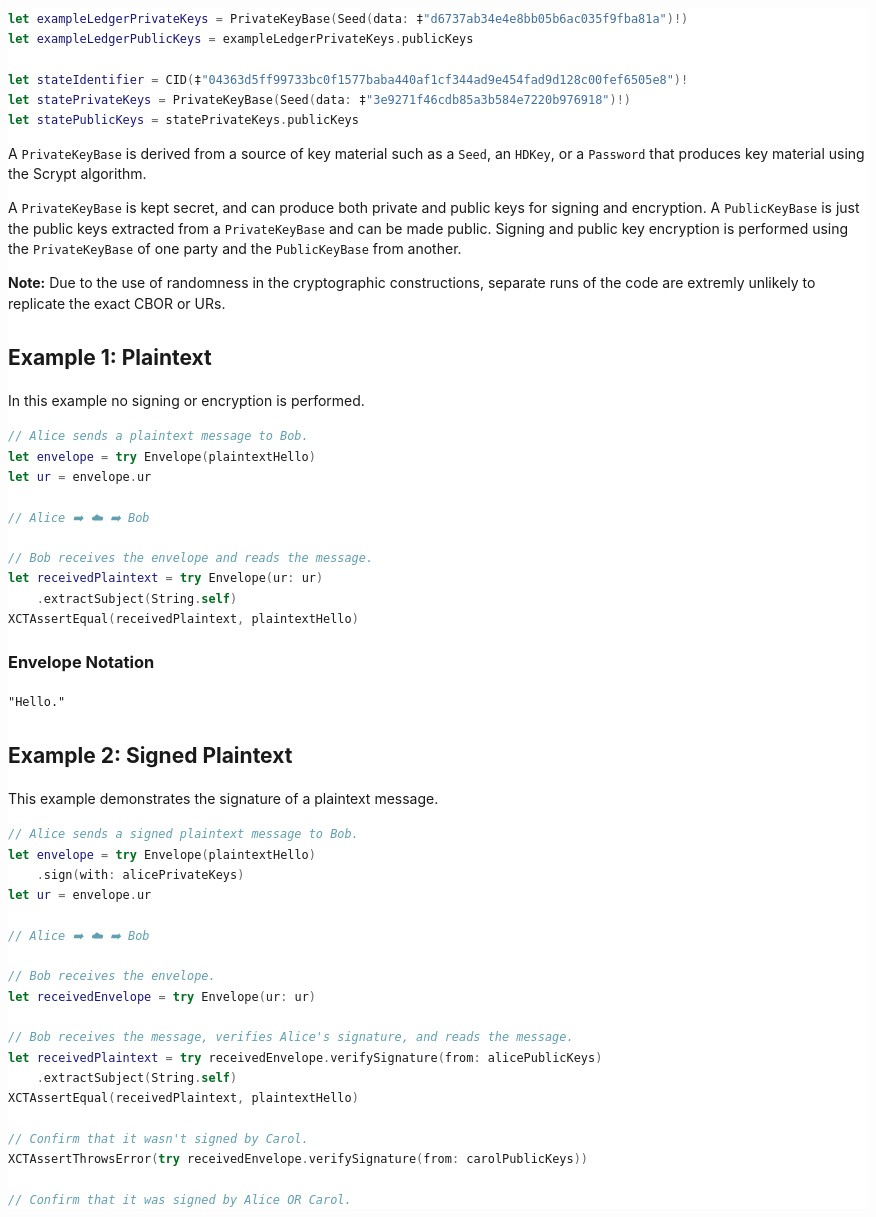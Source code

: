 ```swift
let exampleLedgerPrivateKeys = PrivateKeyBase(Seed(data: ‡"d6737ab34e4e8bb05b6ac035f9fba81a")!)
let exampleLedgerPublicKeys = exampleLedgerPrivateKeys.publicKeys

let stateIdentifier = CID(‡"04363d5ff99733bc0f1577baba440af1cf344ad9e454fad9d128c00fef6505e8")!
let statePrivateKeys = PrivateKeyBase(Seed(data: ‡"3e9271f46cdb85a3b584e7220b976918")!)
let statePublicKeys = statePrivateKeys.publicKeys
```

A `PrivateKeyBase` is derived from a source of key material such as a `Seed`, an `HDKey`, or a `Password` that produces key material using the Scrypt algorithm.

A `PrivateKeyBase` is kept secret, and can produce both private and public keys for signing and encryption. A `PublicKeyBase` is just the public keys extracted from a `PrivateKeyBase` and can be made public. Signing and public key encryption is performed using the `PrivateKeyBase` of one party and the `PublicKeyBase` from another.

**Note:** Due to the use of randomness in the cryptographic constructions, separate runs of the code are extremly unlikely to replicate the exact CBOR or URs.

## Example 1: Plaintext

In this example no signing or encryption is performed.

```swift
// Alice sends a plaintext message to Bob.
let envelope = try Envelope(plaintextHello)
let ur = envelope.ur

// Alice ➡️ ☁️ ➡️ Bob

// Bob receives the envelope and reads the message.
let receivedPlaintext = try Envelope(ur: ur)
    .extractSubject(String.self)
XCTAssertEqual(receivedPlaintext, plaintextHello)
```

### Envelope Notation

```
"Hello."
```

## Example 2: Signed Plaintext

This example demonstrates the signature of a plaintext message.

```swift
// Alice sends a signed plaintext message to Bob.
let envelope = try Envelope(plaintextHello)
    .sign(with: alicePrivateKeys)
let ur = envelope.ur

// Alice ➡️ ☁️ ➡️ Bob

// Bob receives the envelope.
let receivedEnvelope = try Envelope(ur: ur)

// Bob receives the message, verifies Alice's signature, and reads the message.
let receivedPlaintext = try receivedEnvelope.verifySignature(from: alicePublicKeys)
    .extractSubject(String.self)
XCTAssertEqual(receivedPlaintext, plaintextHello)

// Confirm that it wasn't signed by Carol.
XCTAssertThrowsError(try receivedEnvelope.verifySignature(from: carolPublicKeys))

// Confirm that it was signed by Alice OR Carol.
```